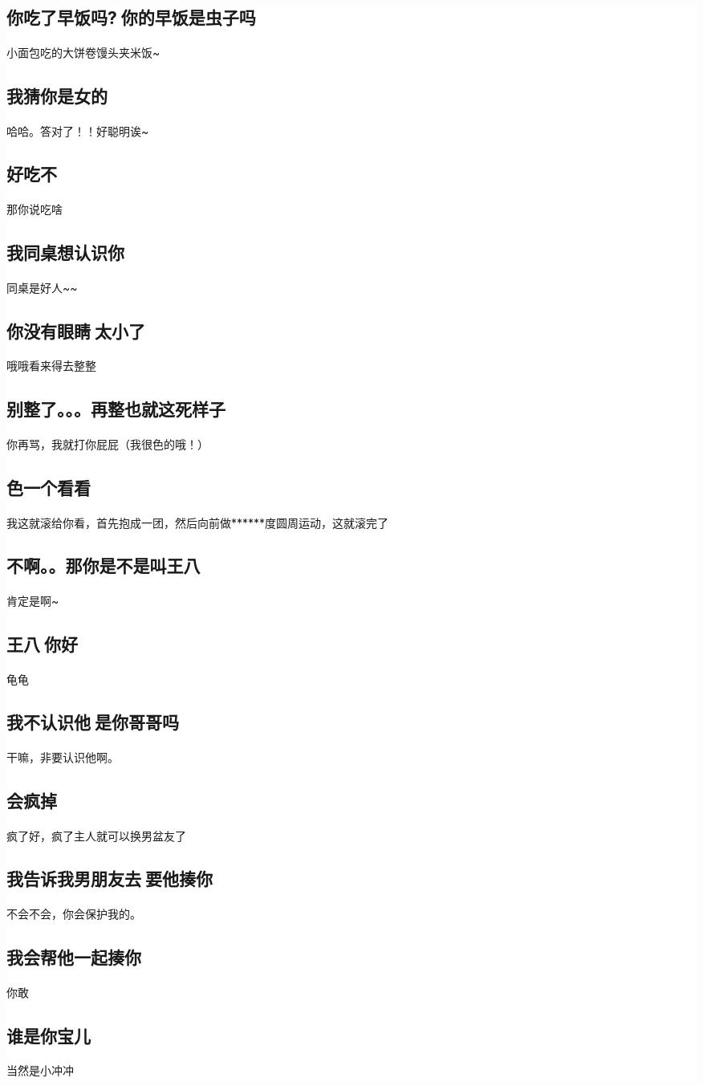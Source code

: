## 你吃了早饭吗?  你的早饭是虫子吗
小面包吃的大饼卷馒头夹米饭~

## 我猜你是女的
哈哈。答对了！！好聪明诶~

## 好吃不
那你说吃啥

## 我同桌想认识你
同桌是好人~~

## 你没有眼睛  太小了
哦哦看来得去整整

## 别整了。。。再整也就这死样子
你再骂，我就打你屁屁（我很色的哦！）

## 色一个看看
我这就滚给你看，首先抱成一团，然后向前做******度圆周运动，这就滚完了

## 不啊。。那你是不是叫王八
肯定是啊~

## 王八  你好
龟龟

## 我不认识他  是你哥哥吗
干嘛，非要认识他啊。

## 会疯掉
疯了好，疯了主人就可以换男盆友了

## 我告诉我男朋友去  要他揍你
不会不会，你会保护我的。

## 我会帮他一起揍你
你敢

## 谁是你宝儿
当然是小冲冲
